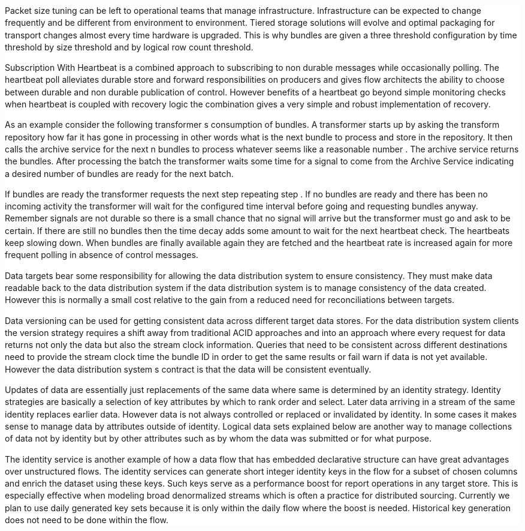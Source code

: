 Packet size tuning can be left to operational teams that manage infrastructure. Infrastructure can be expected to change frequently and be different from environment to environment. Tiered storage solutions will evolve and optimal packaging for transport changes almost every time hardware is upgraded. This is why bundles are given a three threshold configuration by time threshold by size threshold and by logical row count threshold.

Subscription With Heartbeat is a combined approach to subscribing to non durable messages while occasionally polling. The heartbeat poll alleviates durable store and forward responsibilities on producers and gives flow architects the ability to choose between durable and non durable publication of control. However benefits of a heartbeat go beyond simple monitoring checks when heartbeat is coupled with recovery logic the combination gives a very simple and robust implementation of recovery.

As an example consider the following transformer s consumption of bundles. A transformer starts up by asking the transform repository how far it has gone in processing in other words what is the next bundle to process and store in the repository. It then calls the archive service for the next n bundles to process whatever seems like a reasonable number . The archive service returns the bundles. After processing the batch the transformer waits some time for a signal to come from the Archive Service indicating a desired number of bundles are ready for the next batch.

If bundles are ready the transformer requests the next step repeating step . If no bundles are ready and there has been no incoming activity the transformer will wait for the configured time interval before going and requesting bundles anyway. Remember signals are not durable so there is a small chance that no signal will arrive but the transformer must go and ask to be certain. If there are still no bundles then the time decay adds some amount to wait for the next heartbeat check. The heartbeats keep slowing down. When bundles are finally available again they are fetched and the heartbeat rate is increased again for more frequent polling in absence of control messages.

Data targets bear some responsibility for allowing the data distribution system to ensure consistency. They must make data readable back to the data distribution system if the data distribution system is to manage consistency of the data created. However this is normally a small cost relative to the gain from a reduced need for reconciliations between targets.

Data versioning can be used for getting consistent data across different target data stores. For the data distribution system clients the version strategy requires a shift away from traditional ACID approaches and into an approach where every request for data returns not only the data but also the stream clock information. Queries that need to be consistent across different destinations need to provide the stream clock time the bundle ID in order to get the same results or fail warn if data is not yet available. However the data distribution system s contract is that the data will be consistent eventually.

Updates of data are essentially just replacements of the same data where same is determined by an identity strategy. Identity strategies are basically a selection of key attributes by which to rank order and select. Later data arriving in a stream of the same identity replaces earlier data. However data is not always controlled or replaced or invalidated by identity. In some cases it makes sense to manage data by attributes outside of identity. Logical data sets explained below are another way to manage collections of data not by identity but by other attributes such as by whom the data was submitted or for what purpose.

The identity service is another example of how a data flow that has embedded declarative structure can have great advantages over unstructured flows. The identity services can generate short integer identity keys in the flow for a subset of chosen columns and enrich the dataset using these keys. Such keys serve as a performance boost for report operations in any target store. This is especially effective when modeling broad denormalized streams which is often a practice for distributed sourcing. Currently we plan to use daily generated key sets because it is only within the daily flow where the boost is needed. Historical key generation does not need to be done within the flow.
